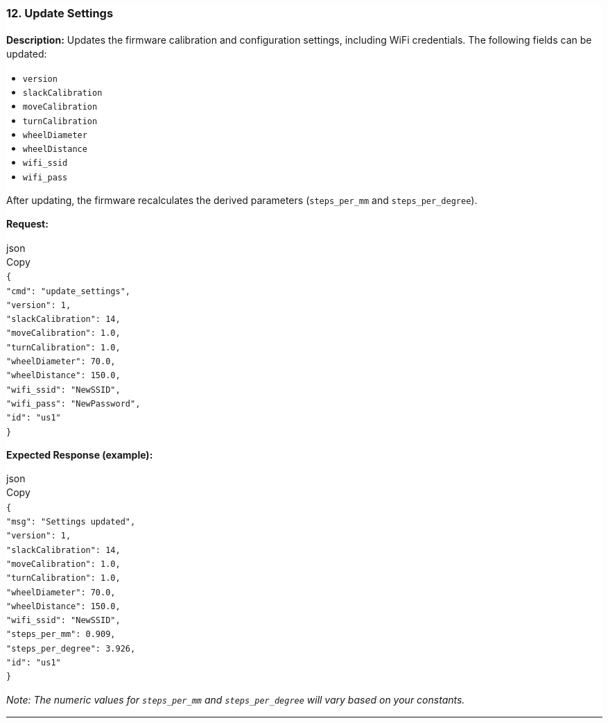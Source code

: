 
### **12\. Update Settings**

**Description:** Updates the firmware calibration and configuration settings, including WiFi credentials. The following fields can be updated:

* `version`  
* `slackCalibration`  
* `moveCalibration`  
* `turnCalibration`  
* `wheelDiameter`  
* `wheelDistance`  
* `wifi_ssid`  
* `wifi_pass`

After updating, the firmware recalculates the derived parameters (`steps_per_mm` and `steps_per_degree`).

**Request:**

json  
Copy  
`{`  
  `"cmd": "update_settings",`  
  `"version": 1,`  
  `"slackCalibration": 14,`  
  `"moveCalibration": 1.0,`  
  `"turnCalibration": 1.0,`  
  `"wheelDiameter": 70.0,`  
  `"wheelDistance": 150.0,`  
  `"wifi_ssid": "NewSSID",`  
  `"wifi_pass": "NewPassword",`  
  `"id": "us1"`  
`}`

**Expected Response (example):**

json  
Copy  
`{`  
  `"msg": "Settings updated",`  
  `"version": 1,`  
  `"slackCalibration": 14,`  
  `"moveCalibration": 1.0,`  
  `"turnCalibration": 1.0,`  
  `"wheelDiameter": 70.0,`  
  `"wheelDistance": 150.0,`  
  `"wifi_ssid": "NewSSID",`  
  `"steps_per_mm": 0.909,`  
  `"steps_per_degree": 3.926,`  
  `"id": "us1"`  
`}`

*Note: The numeric values for `steps_per_mm` and `steps_per_degree` will vary based on your constants.*

---